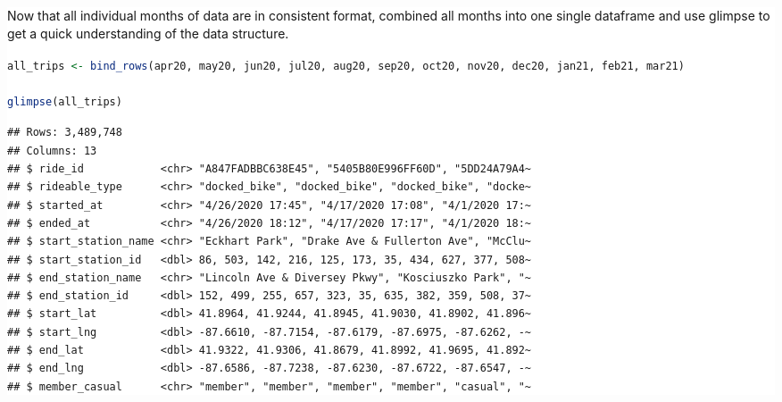Now that all individual months of data are in consistent format,
combined all months into one single dataframe and use glimpse to get a
quick understanding of the data structure.

``` r
all_trips <- bind_rows(apr20, may20, jun20, jul20, aug20, sep20, oct20, nov20, dec20, jan21, feb21, mar21)

glimpse(all_trips)
```

    ## Rows: 3,489,748
    ## Columns: 13
    ## $ ride_id            <chr> "A847FADBBC638E45", "5405B80E996FF60D", "5DD24A79A4~
    ## $ rideable_type      <chr> "docked_bike", "docked_bike", "docked_bike", "docke~
    ## $ started_at         <chr> "4/26/2020 17:45", "4/17/2020 17:08", "4/1/2020 17:~
    ## $ ended_at           <chr> "4/26/2020 18:12", "4/17/2020 17:17", "4/1/2020 18:~
    ## $ start_station_name <chr> "Eckhart Park", "Drake Ave & Fullerton Ave", "McClu~
    ## $ start_station_id   <dbl> 86, 503, 142, 216, 125, 173, 35, 434, 627, 377, 508~
    ## $ end_station_name   <chr> "Lincoln Ave & Diversey Pkwy", "Kosciuszko Park", "~
    ## $ end_station_id     <dbl> 152, 499, 255, 657, 323, 35, 635, 382, 359, 508, 37~
    ## $ start_lat          <dbl> 41.8964, 41.9244, 41.8945, 41.9030, 41.8902, 41.896~
    ## $ start_lng          <dbl> -87.6610, -87.7154, -87.6179, -87.6975, -87.6262, -~
    ## $ end_lat            <dbl> 41.9322, 41.9306, 41.8679, 41.8992, 41.9695, 41.892~
    ## $ end_lng            <dbl> -87.6586, -87.7238, -87.6230, -87.6722, -87.6547, -~
    ## $ member_casual      <chr> "member", "member", "member", "member", "casual", "~
